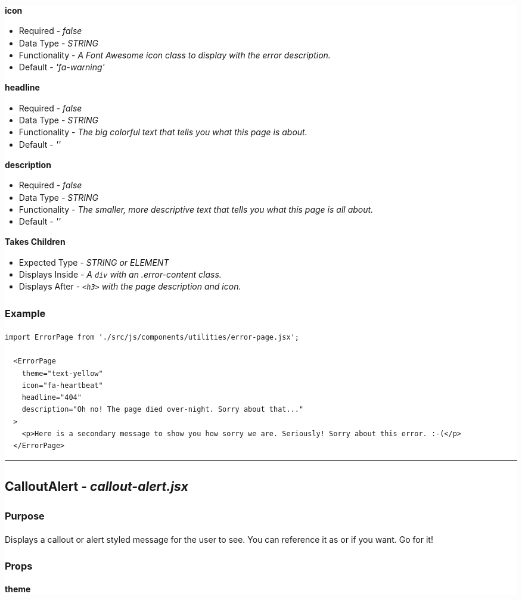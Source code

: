 __icon__

* Required - _false_
* Data Type - _STRING_
* Functionality - _A Font Awesome icon class to display with the error description._
* Default - _'fa-warning'_

__headline__

* Required - _false_
* Data Type - _STRING_
* Functionality - _The big colorful text that tells you what this page is about._
* Default - _''_

__description__

* Required - _false_
* Data Type - _STRING_
* Functionality - _The smaller, more descriptive text that tells you what this page is all about._
* Default - _''_

__Takes Children__

* Expected Type - _STRING or ELEMENT_
* Displays Inside - _A `div` with an .error-content class._
* Displays After - _`<h3>` with the page description and icon._


### Example
```
import ErrorPage from './src/js/components/utilities/error-page.jsx';

  <ErrorPage
    theme="text-yellow"
    icon="fa-heartbeat"
    headline="404"
    description="Oh no! The page died over-night. Sorry about that..."
  >
    <p>Here is a secondary message to show you how sorry we are. Seriously! Sorry about this error. :-(</p>
  </ErrorPage>
```


---


## CalloutAlert - _callout-alert.jsx_

### Purpose
Displays a callout or alert styled message for the user to see. You can reference it as <Callout> or <Alert> if you want. Go for it!


### Props
__theme__
